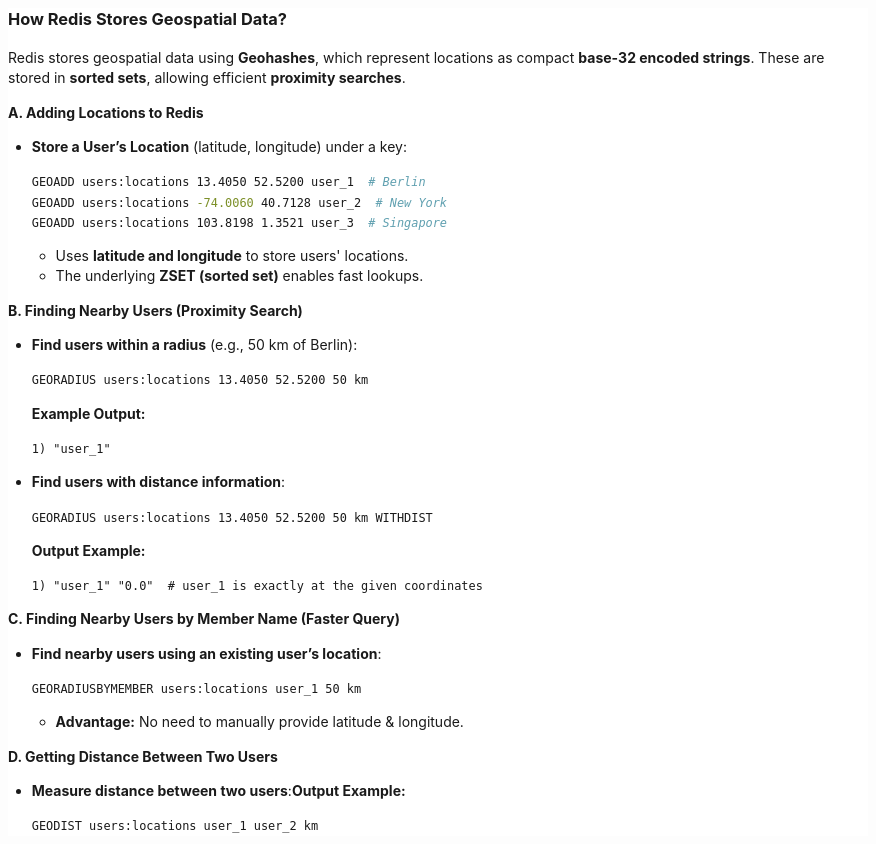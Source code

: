 ### How Redis Stores Geospatial Data?

Redis stores geospatial data using **Geohashes**, which represent locations as compact **base-32 encoded strings**. These are stored in **sorted sets**, allowing efficient **proximity searches**.

**A. Adding Locations to Redis**

- **Store a User’s Location** (latitude, longitude) under a key:
    
    ```bash
    GEOADD users:locations 13.4050 52.5200 user_1  # Berlin
    GEOADD users:locations -74.0060 40.7128 user_2  # New York
    GEOADD users:locations 103.8198 1.3521 user_3  # Singapore
    ```
    
    - Uses **latitude and longitude** to store users' locations.
    - The underlying **ZSET (sorted set)** enables fast lookups.

**B. Finding Nearby Users (Proximity Search)**

- **Find users within a radius** (e.g., 50 km of Berlin):
    
    ```bash
    GEORADIUS users:locations 13.4050 52.5200 50 km
    ```
    
    **Example Output:**
    
    ```
    1) "user_1"
    ```
    
- **Find users with distance information**:
    
    ```bash
    GEORADIUS users:locations 13.4050 52.5200 50 km WITHDIST
    ```
    
    **Output Example:**
    
    ```
    1) "user_1" "0.0"  # user_1 is exactly at the given coordinates
    ```
    

**C. Finding Nearby Users by Member Name (Faster Query)**

- **Find nearby users using an existing user’s location**:
    
    ```bash
    GEORADIUSBYMEMBER users:locations user_1 50 km
    ```
    
    - **Advantage:** No need to manually provide latitude & longitude.

**D. Getting Distance Between Two Users**

- **Measure distance between two users**:**Output Example:**
    
    ```bash
    GEODIST users:locations user_1 user_2 km
    ```
    